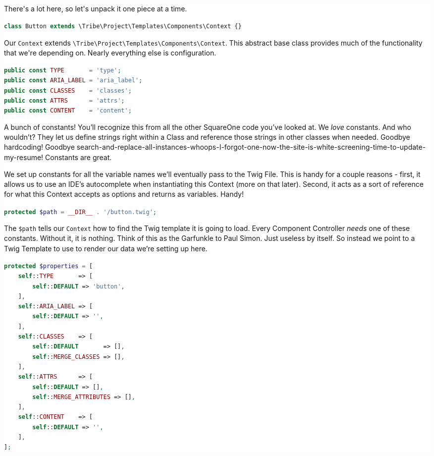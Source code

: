 ```php
```

There's a lot here, so let's unpack it one piece at a time.

```php
class Button extends \Tribe\Project\Templates\Components\Context {}
```

Our `Context` extends `\Tribe\Project\Templates\Components\Context`. This abstract base class provides much of the
functionality that we're depending on. Nearly everything else is configuration.

```php
public const TYPE       = 'type';
public const ARIA_LABEL = 'aria_label';
public const CLASSES    = 'classes';
public const ATTRS      = 'attrs';
public const CONTENT    = 'content';
```

A bunch of constants! You’ll recognize this from all the other SquareOne code you’ve looked at. We _love_ constants.
And who wouldn’t? They let us define strings right within a Class and reference those strings in other classes when
needed. Goodbye hardcoding! Goodbye search-and-replace-all-instances-whoops-I-forgot-one-now-the-site-is-white-screening-time-to-update-my-resume!
Constants are great.  

We set up constants for all the variable names we’ll eventually pass to the Twig File. This is handy for a couple
reasons - first, it allows us to use an IDE’s autocomplete when instantiating this Context (more on that later).
Second, it acts as a sort of reference for what this Context accepts as options and returns as variables. Handy!

```php
protected $path = __DIR__ . '/button.twig';
```

The `$path` tells our `Context` how to find the Twig template it is going to load. Every Component Controller _needs_
one of these constants. Without it, it is nothing. Think of this as the Garfunkle to Paul Simon. Just useless by
itself. So instead we point to a Twig Template to use to render our data we’re setting up here.

```php
protected $properties = [
    self::TYPE       => [
        self::DEFAULT => 'button',
    ],
    self::ARIA_LABEL => [
        self::DEFAULT => '',
    ],
    self::CLASSES    => [
        self::DEFAULT       => [],
        self::MERGE_CLASSES => [],
    ],
    self::ATTRS      => [
        self::DEFAULT => [],
        self::MERGE_ATTRIBUTES => [],
    ],
    self::CONTENT    => [
        self::DEFAULT => '',
    ],
];
```
